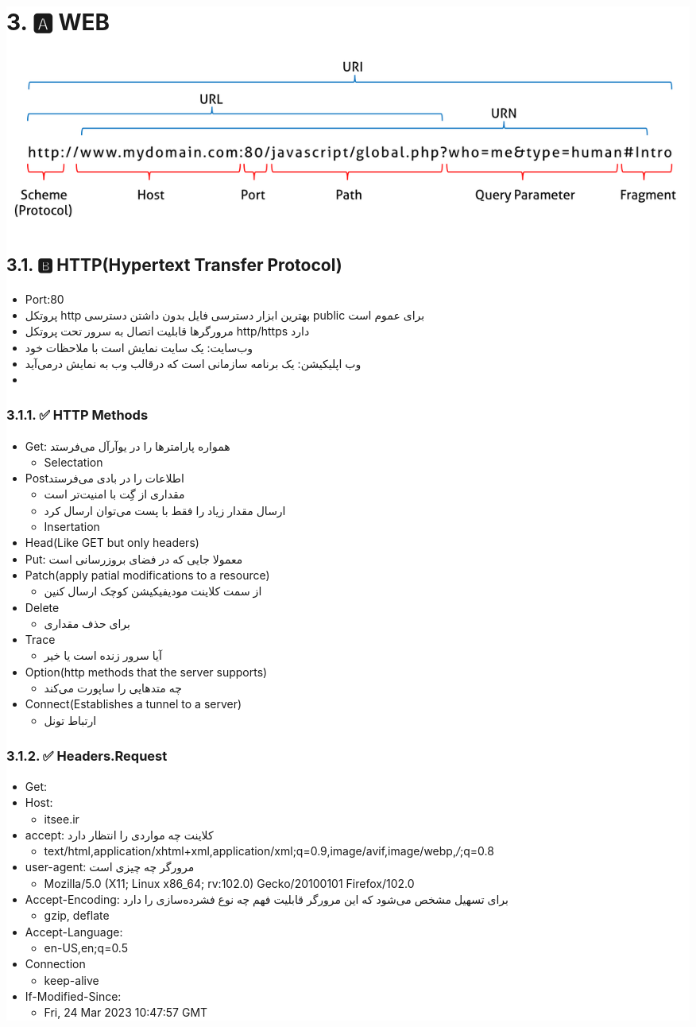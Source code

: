 # 3. 🅰️ WEB

![uri.png](_srcFiles/Images/uri.png "uri.png")

## 3.1. 🅱️ HTTP(Hypertext Transfer Protocol)

* Port:80
* پروتکل http بهترین ابزار دسترسی فایل بدون داشتن دسترسی public برای عموم است
* مرورگرها قابلیت اتصال به سرور تحت پروتکل http/https دارد
* وب‌سایت: یک سایت نمایش است با ملاحظات خود
* وب اپلیکیشن: یک برنامه سازمانی است که درقالب وب به نمایش درمی‌آید
*

### 3.1.1. ✅️ HTTP Methods

* Get: همواره پارامترها را در یوآرآل می‌فرستد
    * Selectation
* Postاطلاعات را در بادی می‌فرستد
    * مقداری از گِت با امنیت‌تر است
    * ارسال مقدار زیاد را فقط با پست می‌توان ارسال کرد
    * Insertation
* Head(Like GET but only headers)
* Put: معمولا جایی که در فضای بروزرسانی است
* Patch(apply patial modifications to a resource)
    * از سمت کلاینت مودیفیکیشن کوچک ارسال کنین
* Delete
    * برای حذف مقداری
* Trace
    * آیا سرور زنده است یا خیر
* Option(http methods that the server supports)
    * چه متدهایی را ساپورت می‌کند
* Connect(Establishes a tunnel to a server)
    * ارتباط تونل

### 3.1.2. ✅️ Headers.Request

* Get:
* Host:
    * itsee.ir
* accept: کلاینت چه مواردی را انتظار دارد
    * text/html,application/xhtml+xml,application/xml;q=0.9,image/avif,image/webp,*/*;q=0.8
* user-agent: مرورگر چه چیزی است
    * Mozilla/5.0 (X11; Linux x86_64; rv:102.0) Gecko/20100101 Firefox/102.0
* Accept-Encoding: برای تسهیل مشخص می‌شود که این مرورگر قابلیت فهم چه نوع فشرده‌سازی را دارد
    * gzip, deflate
* Accept-Language:
    * en-US,en;q=0.5
* Connection
    * keep-alive
* If-Modified-Since:
    * Fri, 24 Mar 2023 10:47:57 GMT